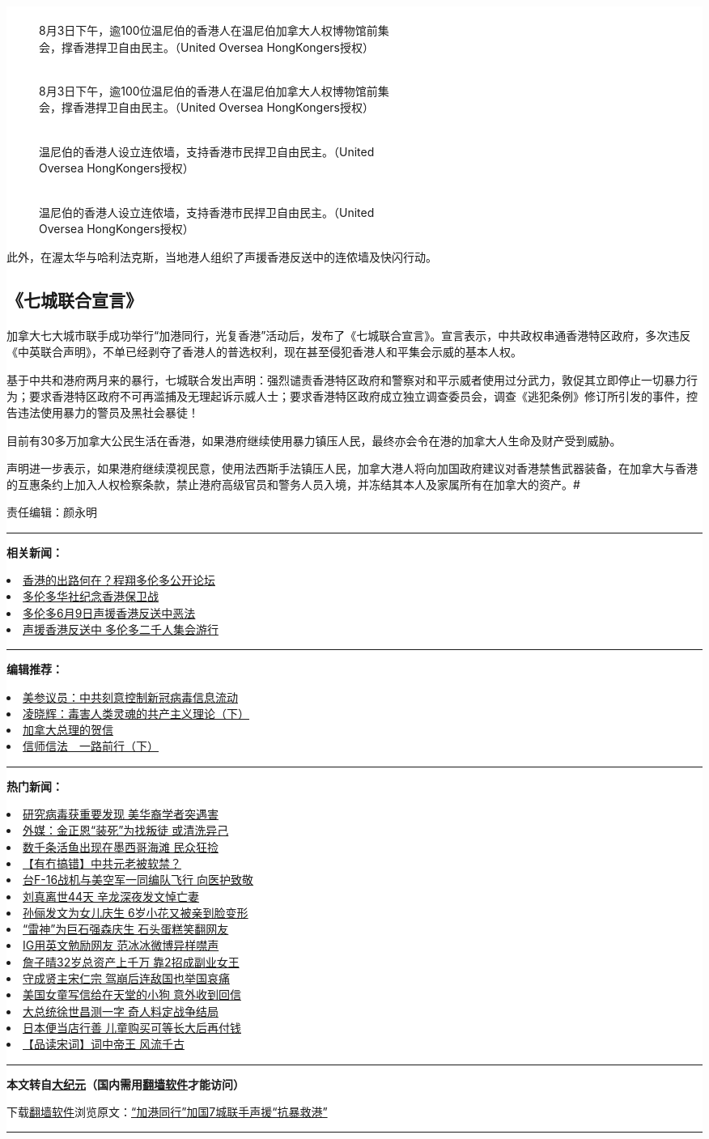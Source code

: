 <figure id="attachment_11433341" style="width: 450px" class="wp-caption aligncenter"><img class="size-medium wp-image-11433341" src="https://i.epochtimes.com/assets/uploads/2019/08/20190803_Canada_Winnipeg_1-450x292.jpg" alt="" width="450" b="292" /><figcaption class="wp-caption-text">8月3日下午，逾100位温尼伯的香港人在温尼伯加拿大人权博物馆前集会，撑香港捍卫自由民主。（United Oversea HongKongers授权）</figcaption></figure>
<figure id="attachment_11433359" style="width: 450px" class="wp-caption aligncenter"><img class="size-medium wp-image-11433359" src="https://i.epochtimes.com/assets/uploads/2019/08/20190803_Canada_Winnipeg_IMG_3839-450x338.jpg" alt="" width="450" b="338" /><figcaption class="wp-caption-text">8月3日下午，逾100位温尼伯的香港人在温尼伯加拿大人权博物馆前集会，撑香港捍卫自由民主。（United Oversea HongKongers授权）</figcaption></figure>
<figure id="attachment_11433357" style="width: 450px" class="wp-caption aligncenter"><img class="size-medium wp-image-11433357" src="https://i.epochtimes.com/assets/uploads/2019/08/20190803_Canada_Winnipeg_IMG_3841-450x338.jpg" alt="" width="450" b="338" /><figcaption class="wp-caption-text">温尼伯的香港人设立连侬墙，支持香港市民捍卫自由民主。（United Oversea HongKongers授权）</figcaption></figure>
<figure id="attachment_11433358" style="width: 450px" class="wp-caption aligncenter"><img class="size-medium wp-image-11433358" src="https://i.epochtimes.com/assets/uploads/2019/08/20190803_Canada_Winnipeg_camphoto_1804928587-450x600.jpg" alt="" width="450" b="600" /><figcaption class="wp-caption-text">温尼伯的香港人设立连侬墙，支持香港市民捍卫自由民主。（United Oversea HongKongers授权）</figcaption></figure>
<p>此外，在渥太华与哈利法克斯，当地港人组织了声援香港反送中的连侬墙及快闪行动。</p>
<h2>《七城联合宣言》</h2>
<p>加拿大七大城市联手成功举行“加港同行，光复香港”活动后，发布了《七城联合宣言》。宣言表示，中共政权串通香港特区政府，多次违反《中英联合声明》，不单已经剥夺了香港人的普选权利，现在甚至侵犯香港人和平集会示威的基本人权。</p>
<p>基于中共和港府两月来的暴行，七城联合发出声明：强烈谴责香港特区政府和警察对和平示威者使用过分武力，敦促其立即停止一切暴力行为；要求香港特区政府不可再滥捕及无理起诉示威人士；要求香港特区政府成立独立调查委员会，调查《逃犯条例》修订所引发的事件，控告违法使用暴力的警员及黑社会暴徒！</p>
<p>目前有30多万加拿大公民生活在香港，如果港府继续使用暴力镇压人民，最终亦会令在港的加拿大人生命及财产受到威胁。</p>
<p>声明进一步表示，如果港府继续漠视民意，使用法西斯手法镇压人民，加拿大港人将向加国政府建议对香港禁售武器装备，在加拿大与香港的互惠条约上加入人权检察条款，禁止港府高级官员和警务人员入境，并冻结其本人及家属所有在加拿大的资产。#</p>
<p>责任编辑：颜永明</p>
	
<hr>


<strong>相关新闻：</strong>
<li><a href="/gb/17/10/23/n9762514.md#1">香港的出路何在？程翔多伦多公开论坛</a></li>
<li><a href="/gb/17/11/5/n9808542.md#1">多伦多华社纪念香港保卫战</a></li>
<li><a href="/gb/19/6/7/n11306210.md#1">多伦多6月9日声援香港反送中恶法</a></li>
<li><a href="/gb/19/6/10/n11311569.md#1">声援香港反送中 多伦多二千人集会游行</a></li>
<hr>


<strong>编辑推荐：</strong>
<li><a href="/gb/20/2/22/n11887949.md#1">美参议员：中共刻意控制新冠病毒信息流动</a></li>
<li><a href="/gb/18/7/18/n10571152.md#1" target="_blank">凌晓辉：毒害人类灵魂的共产主义理论（下）</a></li><li><a href="/gb/15/12/10/n4593139.md?dfh#1" target="_blank">加拿大总理的贺信</a></li><li><a href="/gb/13/11/6/n4003814.md#1" target="_blank">信师信法　一路前行（下）</a></li>
<hr>

<strong>热门新闻：</strong>
<li><a href="/gb/20/5/5/n12083781.md#1">研究病毒获重要发现 美华裔学者突遇害</a></li>
<li><a href="/gb/20/5/4/n12082462.md#1">外媒：金正恩“装死”为找叛徒 或清洗异己</a></li>
<li><a href="/gb/20/5/4/n12081451.md#1">数千条活鱼出现在墨西哥海滩 民众狂捡</a></li>
<li><a href="/gb/20/5/4/n12082688.md#1">【有冇搞错】中共元老被软禁？</a></li>
<li><a href="/gb/20/5/5/n12083304.md#1">台F-16战机与美空军一同编队飞行 向医护致敬</a></li>
<li><a href="/gb/20/5/4/n12081675.md#1">刘真离世44天 辛龙深夜发文悼亡妻</a></li>
<li><a href="/gb/20/5/3/n12080335.md#1">孙俪发文为女儿庆生 6岁小花又被亲到脸变形</a></li>
<li><a href="/gb/20/5/4/n12082975.md#1">“雷神”为巨石强森庆生 石头蛋糕笑翻网友</a></li>
<li><a href="/gb/20/5/4/n12082574.md#1">IG用英文勉励网友 范冰冰微博异样噤声</a></li>
<li><a href="/gb/20/5/5/n12084156.md#1">詹子晴32岁总资产上千万 靠2招成副业女王</a></li>
<li><a href="/gb/20/5/1/n12076297.md#1">守成贤主宋仁宗 驾崩后连敌国也举国哀痛</a></li>
<li><a href="/gb/20/5/5/n12083937.md#1">美国女童写信给在天堂的小狗 意外收到回信</a></li>
<li><a href="/gb/20/4/20/n12046031.md#1">大总统徐世昌测一字 奇人料定战争结局</a></li>
<li><a href="/gb/20/5/4/n12081017.md#1">日本便当店行善 儿童购买可等长大后再付钱</a></li>
<li><a href="/gb/20/3/26/n11977935.md#1">【品读宋词】词中帝王 风流千古</a></li>
<hr>

<strong>本文转自<a href="https://www.epochtimes.com">大纪元</a>（国内需用<a href="https://github.com/bannedbook/fanqiang/wiki">翻墙软件</a>才能访问）</strong><p>下载<a href="https://github.com/bannedbook/fanqiang/wiki">翻墙软件</a>浏览原文：<a href="https://www.epochtimes.com/gb/19/8/5/n11433157.htm">“加港同行”加国7城联手声援“抗暴救港”</a></p><hr>
